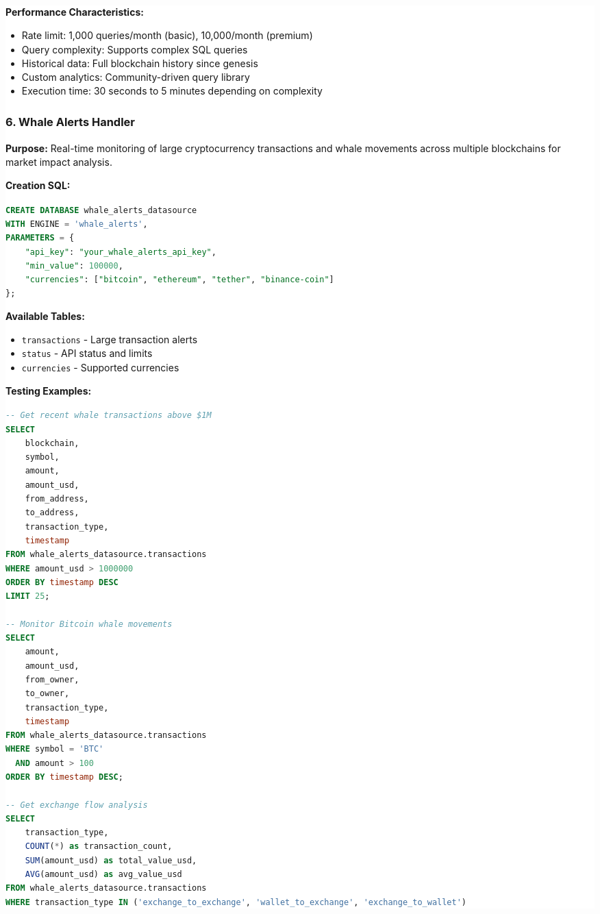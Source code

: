 **Performance Characteristics:**
- Rate limit: 1,000 queries/month (basic), 10,000/month (premium)
- Query complexity: Supports complex SQL queries
- Historical data: Full blockchain history since genesis
- Custom analytics: Community-driven query library
- Execution time: 30 seconds to 5 minutes depending on complexity

### 6. Whale Alerts Handler

**Purpose:** Real-time monitoring of large cryptocurrency transactions and whale movements across multiple blockchains for market impact analysis.

**Creation SQL:**
```sql
CREATE DATABASE whale_alerts_datasource
WITH ENGINE = 'whale_alerts',
PARAMETERS = {
    "api_key": "your_whale_alerts_api_key",
    "min_value": 100000,
    "currencies": ["bitcoin", "ethereum", "tether", "binance-coin"]
};
```

**Available Tables:**
- `transactions` - Large transaction alerts
- `status` - API status and limits
- `currencies` - Supported currencies

**Testing Examples:**
```sql
-- Get recent whale transactions above $1M
SELECT 
    blockchain,
    symbol,
    amount,
    amount_usd,
    from_address,
    to_address,
    transaction_type,
    timestamp
FROM whale_alerts_datasource.transactions 
WHERE amount_usd > 1000000 
ORDER BY timestamp DESC 
LIMIT 25;

-- Monitor Bitcoin whale movements
SELECT 
    amount,
    amount_usd,
    from_owner,
    to_owner,
    transaction_type,
    timestamp
FROM whale_alerts_datasource.transactions 
WHERE symbol = 'BTC' 
  AND amount > 100
ORDER BY timestamp DESC;

-- Get exchange flow analysis
SELECT 
    transaction_type,
    COUNT(*) as transaction_count,
    SUM(amount_usd) as total_value_usd,
    AVG(amount_usd) as avg_value_usd
FROM whale_alerts_datasource.transactions 
WHERE transaction_type IN ('exchange_to_exchange', 'wallet_to_exchange', 'exchange_to_wallet')
```
